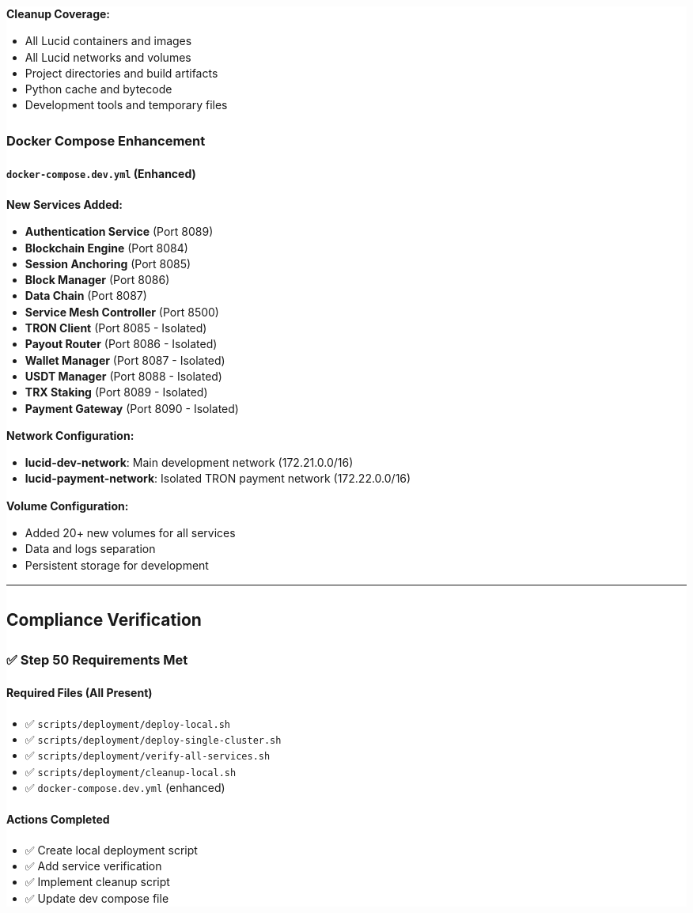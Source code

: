 **Cleanup Coverage:**
- All Lucid containers and images
- All Lucid networks and volumes
- Project directories and build artifacts
- Python cache and bytecode
- Development tools and temporary files

### Docker Compose Enhancement

#### `docker-compose.dev.yml` (Enhanced)
**New Services Added:**
- **Authentication Service** (Port 8089)
- **Blockchain Engine** (Port 8084)
- **Session Anchoring** (Port 8085)
- **Block Manager** (Port 8086)
- **Data Chain** (Port 8087)
- **Service Mesh Controller** (Port 8500)
- **TRON Client** (Port 8085 - Isolated)
- **Payout Router** (Port 8086 - Isolated)
- **Wallet Manager** (Port 8087 - Isolated)
- **USDT Manager** (Port 8088 - Isolated)
- **TRX Staking** (Port 8089 - Isolated)
- **Payment Gateway** (Port 8090 - Isolated)

**Network Configuration:**
- **lucid-dev-network**: Main development network (172.21.0.0/16)
- **lucid-payment-network**: Isolated TRON payment network (172.22.0.0/16)

**Volume Configuration:**
- Added 20+ new volumes for all services
- Data and logs separation
- Persistent storage for development

---

## Compliance Verification

### ✅ Step 50 Requirements Met

#### Required Files (All Present)
- ✅ `scripts/deployment/deploy-local.sh`
- ✅ `scripts/deployment/deploy-single-cluster.sh`
- ✅ `scripts/deployment/verify-all-services.sh`
- ✅ `scripts/deployment/cleanup-local.sh`
- ✅ `docker-compose.dev.yml` (enhanced)

#### Actions Completed
- ✅ Create local deployment script
- ✅ Add service verification
- ✅ Implement cleanup script
- ✅ Update dev compose file
